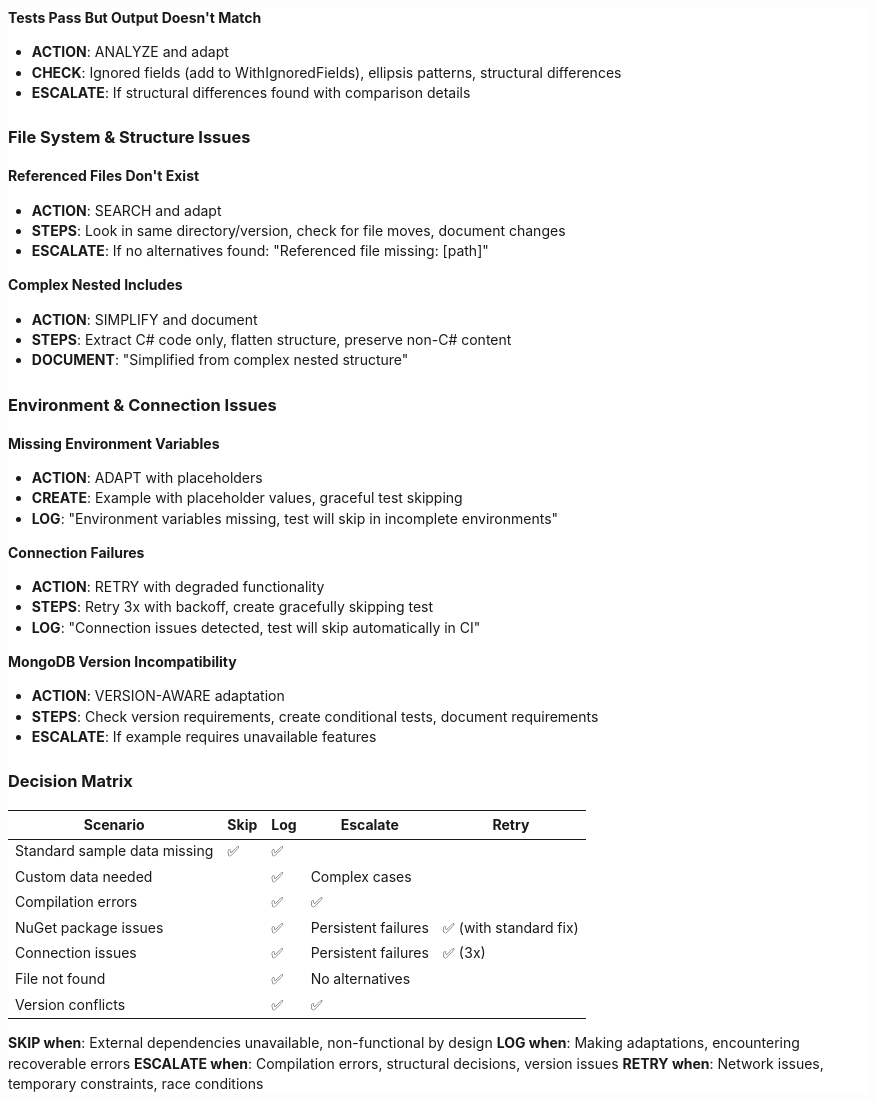 **Tests Pass But Output Doesn't Match**
- **ACTION**: ANALYZE and adapt
- **CHECK**: Ignored fields (add to WithIgnoredFields), ellipsis patterns, structural differences
- **ESCALATE**: If structural differences found with comparison details

### File System & Structure Issues

**Referenced Files Don't Exist**
- **ACTION**: SEARCH and adapt
- **STEPS**: Look in same directory/version, check for file moves, document changes
- **ESCALATE**: If no alternatives found: "Referenced file missing: [path]"

**Complex Nested Includes**
- **ACTION**: SIMPLIFY and document
- **STEPS**: Extract C# code only, flatten structure, preserve non-C# content
- **DOCUMENT**: "Simplified from complex nested structure"

### Environment & Connection Issues

**Missing Environment Variables**
- **ACTION**: ADAPT with placeholders
- **CREATE**: Example with placeholder values, graceful test skipping
- **LOG**: "Environment variables missing, test will skip in incomplete environments"

**Connection Failures**
- **ACTION**: RETRY with degraded functionality
- **STEPS**: Retry 3x with backoff, create gracefully skipping test
- **LOG**: "Connection issues detected, test will skip automatically in CI"

**MongoDB Version Incompatibility**
- **ACTION**: VERSION-AWARE adaptation
- **STEPS**: Check version requirements, create conditional tests, document requirements
- **ESCALATE**: If example requires unavailable features

### Decision Matrix

| Scenario | Skip | Log | Escalate | Retry |
|----------|------|-----|----------|--------|
| Standard sample data missing | ✅ | ✅ | | |
| Custom data needed | | ✅ | Complex cases | |
| Compilation errors | | ✅ | ✅ | |
| NuGet package issues | | ✅ | Persistent failures | ✅ (with standard fix) |
| Connection issues | | ✅ | Persistent failures | ✅ (3x) |
| File not found | | ✅ | No alternatives | |
| Version conflicts | | ✅ | ✅ | |

**SKIP when**: External dependencies unavailable, non-functional by design
**LOG when**: Making adaptations, encountering recoverable errors
**ESCALATE when**: Compilation errors, structural decisions, version issues
**RETRY when**: Network issues, temporary constraints, race conditions
